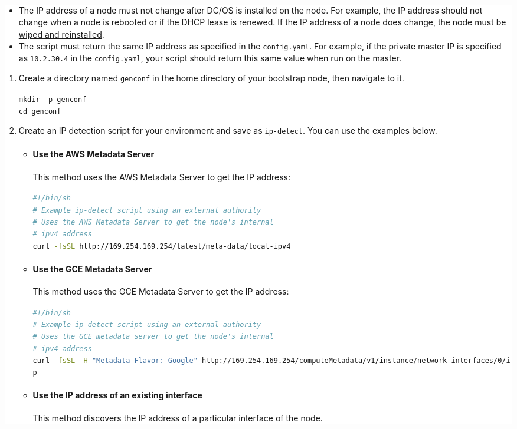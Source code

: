 - The IP address of a node must not change after DC/OS is installed on the node. For example, the IP address should not change when a node is rebooted or if the DHCP lease is renewed. If the IP address of a node does change, the node must be [wiped and reinstalled](/1.11/installing/ent/custom/uninstall/).
- The script must return the same IP address as specified in the `config.yaml`. For example, if the private master IP is specified as `10.2.30.4` in the `config.yaml`, your script should return this same value when run on the master. 


1.  Create a directory named `genconf` in the home directory of your bootstrap node, then navigate to it.
    
        mkdir -p genconf
        cd genconf
        

2.  Create an IP detection script for your environment and save as `ip-detect`. You can use the examples below.
    
    *   #### Use the AWS Metadata Server
        
        This method uses the AWS Metadata Server to get the IP address:
        
        ```bash
        #!/bin/sh
        # Example ip-detect script using an external authority
        # Uses the AWS Metadata Server to get the node's internal
        # ipv4 address
        curl -fsSL http://169.254.169.254/latest/meta-data/local-ipv4
        ```
    
    *   #### Use the GCE Metadata Server
        
        This method uses the GCE Metadata Server to get the IP address:
        
        ```bash
        #!/bin/sh
        # Example ip-detect script using an external authority
        # Uses the GCE metadata server to get the node's internal
        # ipv4 address
        curl -fsSL -H "Metadata-Flavor: Google" http://169.254.169.254/computeMetadata/v1/instance/network-interfaces/0/ip
        ```
            
    
    *   #### Use the IP address of an existing interface
        
        This method discovers the IP address of a particular interface of the node.
        